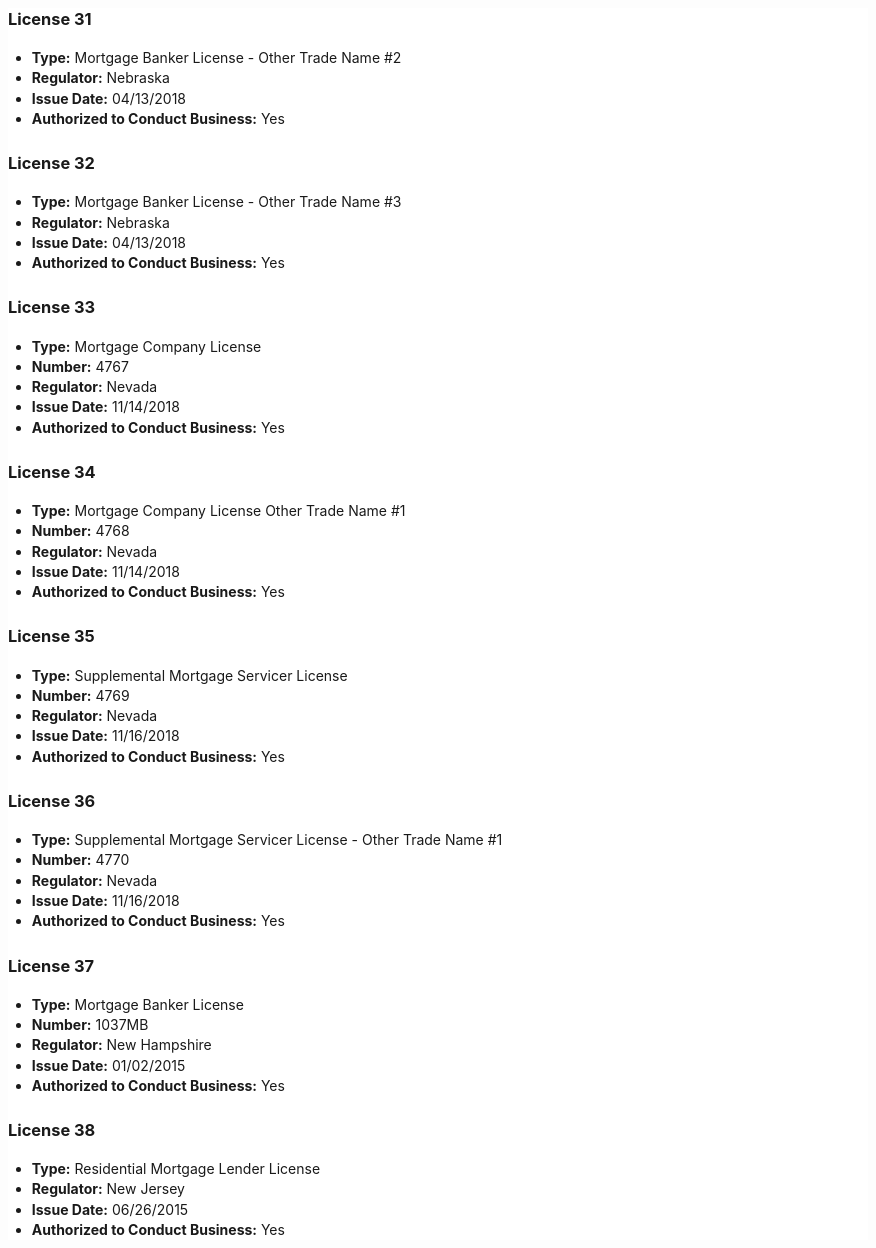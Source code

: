 ### License 31
- **Type:** Mortgage Banker License - Other Trade Name #2
- **Regulator:** Nebraska
- **Issue Date:** 04/13/2018
- **Authorized to Conduct Business:** Yes

### License 32
- **Type:** Mortgage Banker License - Other Trade Name #3
- **Regulator:** Nebraska
- **Issue Date:** 04/13/2018
- **Authorized to Conduct Business:** Yes

### License 33
- **Type:** Mortgage Company License
- **Number:** 4767
- **Regulator:** Nevada
- **Issue Date:** 11/14/2018
- **Authorized to Conduct Business:** Yes

### License 34
- **Type:** Mortgage Company License Other Trade Name #1
- **Number:** 4768
- **Regulator:** Nevada
- **Issue Date:** 11/14/2018
- **Authorized to Conduct Business:** Yes

### License 35
- **Type:** Supplemental Mortgage Servicer License
- **Number:** 4769
- **Regulator:** Nevada
- **Issue Date:** 11/16/2018
- **Authorized to Conduct Business:** Yes

### License 36
- **Type:** Supplemental Mortgage Servicer License - Other Trade Name #1
- **Number:** 4770
- **Regulator:** Nevada
- **Issue Date:** 11/16/2018
- **Authorized to Conduct Business:** Yes

### License 37
- **Type:** Mortgage Banker License
- **Number:** 1037MB
- **Regulator:** New Hampshire
- **Issue Date:** 01/02/2015
- **Authorized to Conduct Business:** Yes

### License 38
- **Type:** Residential Mortgage Lender License
- **Regulator:** New Jersey
- **Issue Date:** 06/26/2015
- **Authorized to Conduct Business:** Yes

